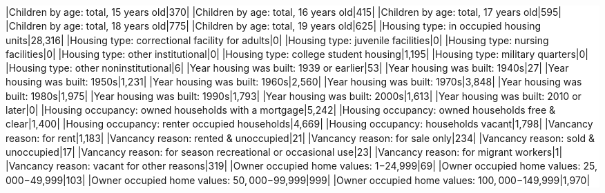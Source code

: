 |Children by age: total, 15 years old|370|
|Children by age: total, 16 years old|415|
|Children by age: total, 17 years old|595|
|Children by age: total, 18 years old|775|
|Children by age: total, 19 years old|625|
|Housing type: in occupied housing units|28,316|
|Housing type: correctional facility for adults|0|
|Housing type: juvenile facilities|0|
|Housing type: nursing facilities|0|
|Housing type: other institutional|0|
|Housing type: college student housing|1,195|
|Housing type: military quarters|0|
|Housing type: other noninstitutional|6|
|Year housing was built: 1939 or earlier|53|
|Year housing was built: 1940s|27|
|Year housing was built: 1950s|1,231|
|Year housing was built: 1960s|2,560|
|Year housing was built: 1970s|3,848|
|Year housing was built: 1980s|1,975|
|Year housing was built: 1990s|1,793|
|Year housing was built: 2000s|1,613|
|Year housing was built: 2010 or later|0|
|Housing occupancy: owned households with a mortgage|5,242|
|Housing occupancy: owned households free & clear|1,400|
|Housing occupancy: renter occupied households|4,669|
|Housing occupancy: households vacant|1,798|
|Vancancy reason: for rent|1,183|
|Vancancy reason: rented & unoccupied|21|
|Vancancy reason: for sale only|234|
|Vancancy reason: sold & unoccupied|17|
|Vancancy reason: for season recreational or occasional use|23|
|Vancancy reason: for migrant workers|1|
|Vancancy reason: vacant for other reasons|319|
|Owner occupied home values: $1-$24,999|69|
|Owner occupied home values: $25,000-$49,999|103|
|Owner occupied home values: $50,000-$99,999|999|
|Owner occupied home values: $100,000-$149,999|1,970|